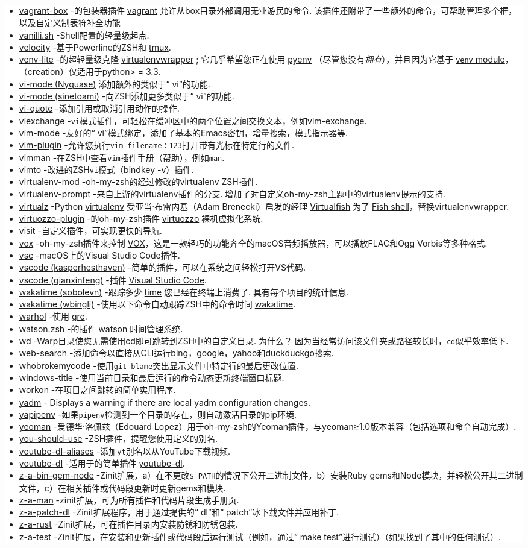 * [vagrant-box](https://github.com/evanthegrayt/vagrant-box-wrapper) -的包装器插件 [vagrant](https://www.vagrantup.com/)  允许从box目录外部调用无业游民的命令.  该插件还附带了一些额外的命令，可帮助管理多个框，以及自定义制表符补全功能
* [vanilli.sh](https://github.com/yous/vanilli.sh) -Shell配置的轻量级起点.
* [velocity](https://github.com/rahulsalvi/velocity-python) -基于Powerline的ZSH和 [tmux](https://tmux.github.io).
* [venv-lite](https://github.com/gimbo/venv-lite.zsh) -的超轻量级克隆 [virtualenvwrapper](https://virtualenvwrapper.readthedocs.io/en/latest/) ;  它几乎希望您正在使用 [pyenv](https://github.com/pyenv/pyenv) （尽管您没有*拥有*），并且因为它基于 [`venv` module](https://docs.python.org/3/library/venv.html)，（creation）仅适用于python&gt; = 3.3.
* [vi-mode (Nyquase)](https://github.com/Nyquase/vi-mode) 添加额外的类似于“ vi”的功能.
* [vi-mode (sinetoami)](https://github.com/sinetoami/vi-mode) -向ZSH添加更多类似于“ vi”的功能.
* [vi-quote](https://github.com/zsh-vi-more/vi-quote) -添加引用或取消引用动作的操作.
* [viexchange](https://github.com/okapia/zsh-viexchange) -`vi`模式插件，可轻松在缓冲区中的两个位置之间交换文本，例如vim-exchange.
* [vim-mode](https://github.com/softmoth/zsh-vim-mode) -友好的“ vi”模式绑定，添加了基本的Emacs密钥，增量搜索，模式指示器等.
* [vim-plugin](https://github.com/nviennot/zsh-vim-plugin) -允许您执行`vim filename：123`打开带有光标在特定行的文件.
* [vimman](https://github.com/yonchu/vimman) -在ZSH中查看`vim`插件手册（帮助），例如`man`.
* [vimto](https://github.com/laurenkt/zsh-vimto) -改进的ZSH`vi`模式（bindkey -v）插件.
* [virtualenv-mod](https://github.com/mattcl/virtualenv-mod) -oh-my-zsh的经过修改的virtualenv ZSH插件.
* [virtualenv-prompt](https://github.com/tonyseek/oh-my-zsh-virtualenv-prompt)  -来自上游的virtualenv插件的分支.  增加了对自定义oh-my-zsh主题中的virtualenv提示的支持.
* [virtualz](https://github.com/aperezdc/virtualz) -Python [virtualenv](https://virtualenv.pypa.io/en/latest/) 受亚当·布雷内基（Adam Brenecki）启发的经理 [Virtualfish](https://github.com/adambrenecki/virtualfish) 为了 [Fish shell](http://fishshell.com/)，替换virtualenvwrapper.
* [virtuozzo-plugin](https://github.com/TamCore/virtuozzo-zsh-plugin) -的oh-my-zsh插件 [virtuozzo](https://docs.virtuozzo.com/master/index.html) 裸机虚拟化系统.
* [visit](https://github.com/justinpchang/visit) -自定义插件，可实现更快的导航.
* [vox](https://github.com/andrewbonnington/vox.plugin.zsh) -oh-my-zsh插件来控制 [VOX](https://vox.rocks/)，这是一款轻巧的功能齐全的macOS音频播放器，可以播放FLAC和Ogg Vorbis等多种格式.
* [vsc](https://github.com/davidtong/vsc.plugin.zsh) -macOS上的Visual Studio Code插件.
* [vscode (kasperhesthaven)](https://github.com/kasperhesthaven/vscode) -简单的插件，可以在系统之间轻松打开VS代码.
* [vscode (qianxinfeng)](https://github.com/qianxinfeng/zsh-vscode) -插件 [Visual Studio Code](https://code.visualstudio.com/).
* [wakatime (sobolevn)](https://github.com/sobolevn/wakatime-zsh-plugin) -跟踪多少 [time](https://wakatime.com/)  您已经在终端上消费了.  具有每个项目的统计信息.
* [wakatime (wbingli)](https://github.com/wbingli/zsh-wakatime) -使用以下命令自动跟踪ZSH中的命令时间 [wakatime](https://wakatime.com/).
* [warhol](https://github.com/unixorn/warhol.plugin.zsh) -使用 [grc](https://github.com/garabik/grc).
* [watson.zsh](https://github.com/bcho/Watson.zsh) -的插件 [watson](https://github.com/TailorDev/Watson) 时间管理系统.
* [wd](https://github.com/mfaerevaag/wd)  -Warp目录使您无需使用cd即可跳转到ZSH中的自定义目录.  为什么？  因为当经常访问该文件夹或路径较长时，`cd`似乎效率低下.
* [web-search](https://github.com/sinetoami/web-search) -添加命令以直接从CLI运行bing，google，yahoo和duckduckgo搜索.
* [whobrokemycode](https://github.com/cameronbroe/whobrokemycode) -使用`git blame`突出显示文件中特定行的最后更改位置.
* [windows-title](https://github.com/mdarocha/zsh-windows-title/issues) -使用当前目录和最后运行的命令动态更新终端窗口标题.
* [workon](https://github.com/bryanculver/workon.plugin.zsh) -在项目之间跳转的简单实用程序.
* [yadm](https://github.com/juanrgon/yadm-zsh) - Displays a warning if there are local yadm configuration changes.
* [yapipenv](https://github.com/AnonGuy/yapipenv.zsh) -如果`pipenv`检测到一个目录的存在，则自动激活目录的pip环境.
* [yeoman](https://github.com/edouard-lopez/yeoman-zsh-plugin) -爱德华·洛佩兹（Edouard Lopez）用于oh-my-zsh的Yeoman插件，与yeoman≥1.0版本兼容（包括选项和命令自动完成）.
* [you-should-use](https://github.com/MichaelAquilina/zsh-you-should-use) -ZSH插件，提醒您使用定义的别名.
* [youtube-dl-aliases](https://github.com/katrinleinweber/oh-my-zsh-youtube-dl-aliases) -添加`yt`别名以从YouTube下载视频.
* [youtube-dl](https://github.com/joow/youtube-dl) -适用于的简单插件 [youtube-dl](https://youtube-dl.org/).
* [z-a-bin-gem-node](https://github.com/zinit-zsh/z-a-bin-gem-node) -Zinit扩展，a）在不更改`$ PATH`的情况下公开二进制文件，b）安装Ruby gems和Node模块，并轻松公开其二进制文件，c）在相关插件或代码段更新时更新gems和模块.
* [z-a-man](https://github.com/zinit-zsh/z-a-man) -zinit扩展，可为所有插件和代码片段生成手册页.
* [z-a-patch-dl](https://github.com/zinit-zsh/z-a-patch-dl) -Zinit扩展程序，用于通过提供的“ dl”和“ patch”冰下载文件并应用补丁.
* [z-a-rust](https://github.com/zinit-zsh/z-a-rust) -Zinit扩展，可在插件目录内安装防锈和防锈包装.
* [z-a-test](https://github.com/zinit-zsh/z-a-test) -Zinit扩展，在安装和更新插件或代码段后运行测试（例如，通过“ make test”进行测试）（如果找到了其中的任何测试）.